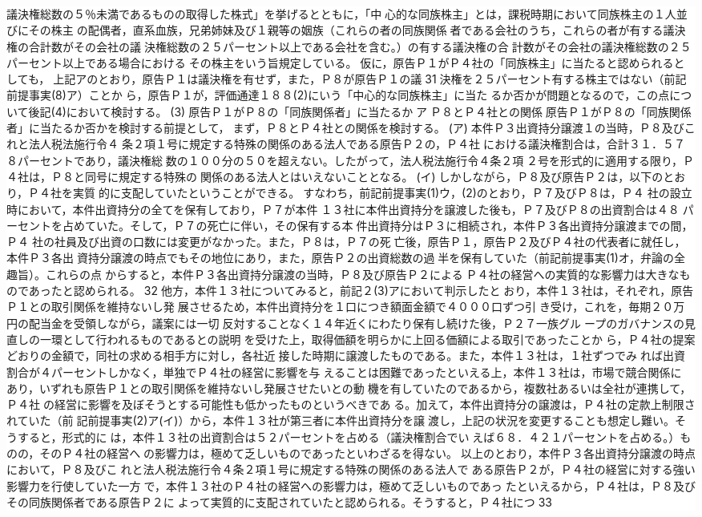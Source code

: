 議決権総数の５％未満であるものの取得した株式」を挙げるとともに，「中
心的な同族株主」とは，課税時期において同族株主の１人並びにその株主
の配偶者，直系血族，兄弟姉妹及び１親等の姻族（これらの者の同族関係
者である会社のうち，これらの者が有する議決権の合計数がその会社の議
決権総数の２５パーセント以上である会社を含む。）の有する議決権の合
計数がその会社の議決権総数の２５パーセント以上である場合における
その株主をいう旨規定している。 
  仮に，原告Ｐ１がＰ４社の「同族株主」に当たると認められるとしても，
上記アのとおり，原告Ｐ１は議決権を有せず，また，Ｐ８が原告Ｐ１の議
31 
決権を２５パーセント有する株主ではない（前記前提事実(8)ア）ことか
ら，原告Ｐ１が，評価通達１８８(2)にいう「中心的な同族株主」に当た
るか否かが問題となるので，この点について後記(4)において検討する。 
(3) 原告Ｐ１がＰ８の「同族関係者」に当たるか 
ア Ｐ８とＰ４社との関係 
 原告Ｐ１がＰ８の「同族関係者」に当たるか否かを検討する前提として，
まず，Ｐ８とＰ４社との関係を検討する。 
(ア) 本件Ｐ３出資持分譲渡１の当時，Ｐ８及びこれと法人税法施行令４
条２項１号に規定する特殊の関係のある法人である原告Ｐ２の，Ｐ４社
における議決権割合は，合計３１．５７８パーセントであり，議決権総
数の１００分の５０を超えない。したがって，法人税法施行令４条２項
２号を形式的に適用する限り，Ｐ４社は，Ｐ８と同号に規定する特殊の
関係のある法人とはいえないこととなる。 
(イ) しかしながら，Ｐ８及び原告Ｐ２は，以下のとおり，Ｐ４社を実質
的に支配していたということができる。 
  すなわち，前記前提事実(1)ウ，(2)のとおり，Ｐ７及びＰ８は，Ｐ４
社の設立時において，本件出資持分の全てを保有しており，Ｐ７が本件
１３社に本件出資持分を譲渡した後も，Ｐ７及びＰ８の出資割合は４８
パーセントを占めていた。そして，Ｐ７の死亡に伴い，その保有する本
件出資持分はＰ３に相続され，本件Ｐ３各出資持分譲渡までの間，Ｐ４
社の社員及び出資の口数には変更がなかった。また，Ｐ８は，Ｐ７の死
亡後，原告Ｐ１，原告Ｐ２及びＰ４社の代表者に就任し，本件Ｐ３各出
資持分譲渡の時点でもその地位にあり，また，原告Ｐ２の出資総数の過
半を保有していた（前記前提事実(1)オ，弁論の全趣旨）。これらの点
からすると，本件Ｐ３各出資持分譲渡の当時，Ｐ８及び原告Ｐ２による
Ｐ４社の経営への実質的な影響力は大きなものであったと認められる。 
32 
  他方，本件１３社についてみると，前記２(3)アにおいて判示したと
おり，本件１３社は，それぞれ，原告Ｐ１との取引関係を維持ないし発
展させるため，本件出資持分を１口につき額面金額で４０００口ずつ引
き受け，これを，毎期２０万円の配当金を受領しながら，議案には一切
反対することなく１４年近くにわたり保有し続けた後，Ｐ２７一族グル
ープのガバナンスの見直しの一環として行われるものであるとの説明
を受けた上，取得価額を明らかに上回る価額による取引であったことか
ら，Ｐ４社の提案どおりの金額で，同社の求める相手方に対し，各社近
接した時期に譲渡したものである。また，本件１３社は，１社ずつでみ
れば出資割合が４パーセントしかなく，単独でＰ４社の経営に影響を与
えることは困難であったといえる上，本件１３社は，市場で競合関係に
あり，いずれも原告Ｐ１との取引関係を維持ないし発展させたいとの動
機を有していたのであるから，複数社あるいは全社が連携して，Ｐ４社
の経営に影響を及ぼそうとする可能性も低かったものというべきであ
る。加えて，本件出資持分の譲渡は，Ｐ４社の定款上制限されていた（前
記前提事実(2)ア(イ)）から，本件１３社が第三者に本件出資持分を譲
渡し，上記の状況を変更することも想定し難い。そうすると，形式的に
は，本件１３社の出資割合は５２パーセントを占める（議決権割合でい
えば６８．４２１パーセントを占める。）ものの，そのＰ４社の経営へ
の影響力は，極めて乏しいものであったといわざるを得ない。 
  以上のとおり，本件Ｐ３各出資持分譲渡の時点において，Ｐ８及びこ
れと法人税法施行令４条２項１号に規定する特殊の関係のある法人で
ある原告Ｐ２が，Ｐ４社の経営に対する強い影響力を行使していた一方
で，本件１３社のＰ４社の経営への影響力は，極めて乏しいものであっ
たといえるから，Ｐ４社は，Ｐ８及びその同族関係者である原告Ｐ２に
よって実質的に支配されていたと認められる。そうすると，Ｐ４社につ
33 
